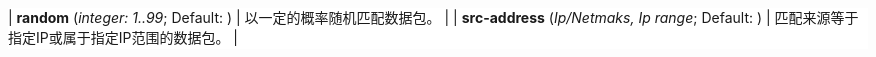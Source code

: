 | **random** (_integer: 1..99_; Default: )                                                                                                                                                                                                                                                                                                                                                                                                                                                                                                                                                                                                                                                                                                                                                                                                                                                                                                                                                                                                                                                                                                                                                                                                                                                                                                                                                                                                                                                                                                                                                                                                                                                                                                                                                                                                                                                                                                                                                                                                                      | 以一定的概率随机匹配数据包。                                                                                                                                                                                                                                                                                                                                                                                                                                                                                                                                                                                                                                                                                                              |
| **src-address** (_Ip/Netmaks, Ip range_; Default: )                                                                                                                                                                                                                                                                                                                                                                                                                                                                                                                                                                                                                                                                                                                                                                                                                                                                                                                                                                                                                                                                                                                                                                                                                                                                                                                                                                                                                                                                                                                                                                                                                                                                                                                                                                                                                                                                                                                                                                                                           | 匹配来源等于指定IP或属于指定IP范围的数据包。                                                                                                                                                                                                                                                                                                                                                                                                                                                                                                                                                                                                                                                                                              |